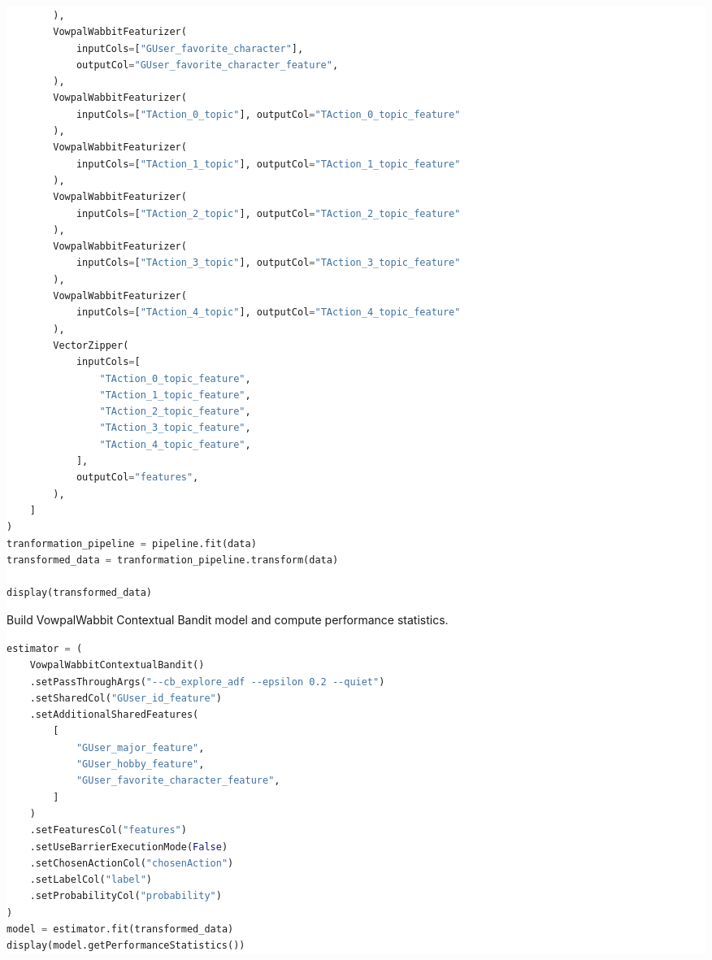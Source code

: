 ```python
        ),
        VowpalWabbitFeaturizer(
            inputCols=["GUser_favorite_character"],
            outputCol="GUser_favorite_character_feature",
        ),
        VowpalWabbitFeaturizer(
            inputCols=["TAction_0_topic"], outputCol="TAction_0_topic_feature"
        ),
        VowpalWabbitFeaturizer(
            inputCols=["TAction_1_topic"], outputCol="TAction_1_topic_feature"
        ),
        VowpalWabbitFeaturizer(
            inputCols=["TAction_2_topic"], outputCol="TAction_2_topic_feature"
        ),
        VowpalWabbitFeaturizer(
            inputCols=["TAction_3_topic"], outputCol="TAction_3_topic_feature"
        ),
        VowpalWabbitFeaturizer(
            inputCols=["TAction_4_topic"], outputCol="TAction_4_topic_feature"
        ),
        VectorZipper(
            inputCols=[
                "TAction_0_topic_feature",
                "TAction_1_topic_feature",
                "TAction_2_topic_feature",
                "TAction_3_topic_feature",
                "TAction_4_topic_feature",
            ],
            outputCol="features",
        ),
    ]
)
tranformation_pipeline = pipeline.fit(data)
transformed_data = tranformation_pipeline.transform(data)

display(transformed_data)
```

Build VowpalWabbit Contextual Bandit model and compute performance statistics.


```python
estimator = (
    VowpalWabbitContextualBandit()
    .setPassThroughArgs("--cb_explore_adf --epsilon 0.2 --quiet")
    .setSharedCol("GUser_id_feature")
    .setAdditionalSharedFeatures(
        [
            "GUser_major_feature",
            "GUser_hobby_feature",
            "GUser_favorite_character_feature",
        ]
    )
    .setFeaturesCol("features")
    .setUseBarrierExecutionMode(False)
    .setChosenActionCol("chosenAction")
    .setLabelCol("label")
    .setProbabilityCol("probability")
)
model = estimator.fit(transformed_data)
display(model.getPerformanceStatistics())
```
